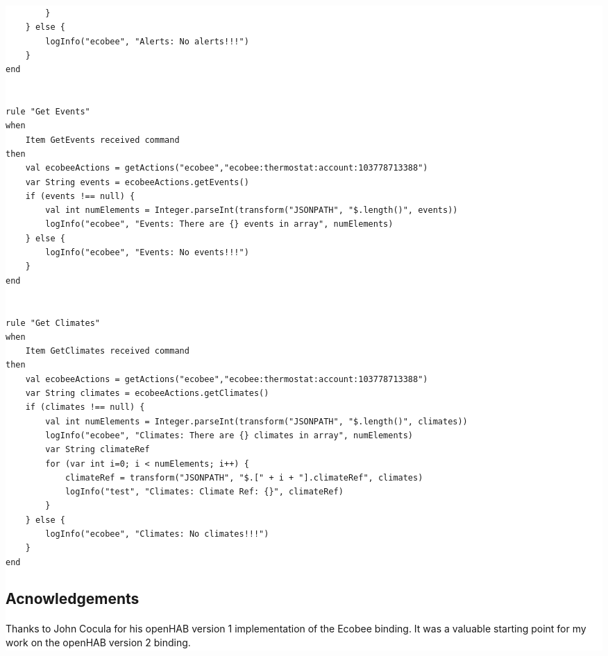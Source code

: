 ```
        }
    } else {
        logInfo("ecobee", "Alerts: No alerts!!!")
    }
end


rule "Get Events"
when
    Item GetEvents received command
then
    val ecobeeActions = getActions("ecobee","ecobee:thermostat:account:103778713388")
    var String events = ecobeeActions.getEvents()
    if (events !== null) {
        val int numElements = Integer.parseInt(transform("JSONPATH", "$.length()", events))
        logInfo("ecobee", "Events: There are {} events in array", numElements)
    } else {
        logInfo("ecobee", "Events: No events!!!")
    }
end


rule "Get Climates"
when
    Item GetClimates received command
then
    val ecobeeActions = getActions("ecobee","ecobee:thermostat:account:103778713388")
    var String climates = ecobeeActions.getClimates()
    if (climates !== null) {
        val int numElements = Integer.parseInt(transform("JSONPATH", "$.length()", climates))
        logInfo("ecobee", "Climates: There are {} climates in array", numElements)
        var String climateRef
        for (var int i=0; i < numElements; i++) {
            climateRef = transform("JSONPATH", "$.[" + i + "].climateRef", climates)
            logInfo("test", "Climates: Climate Ref: {}", climateRef)
        }
    } else {
        logInfo("ecobee", "Climates: No climates!!!")
    }
end

```

## Acnowledgements

Thanks to John Cocula for his openHAB version 1 implementation of the Ecobee binding.
It was a valuable starting point for my work on the openHAB version 2 binding.
